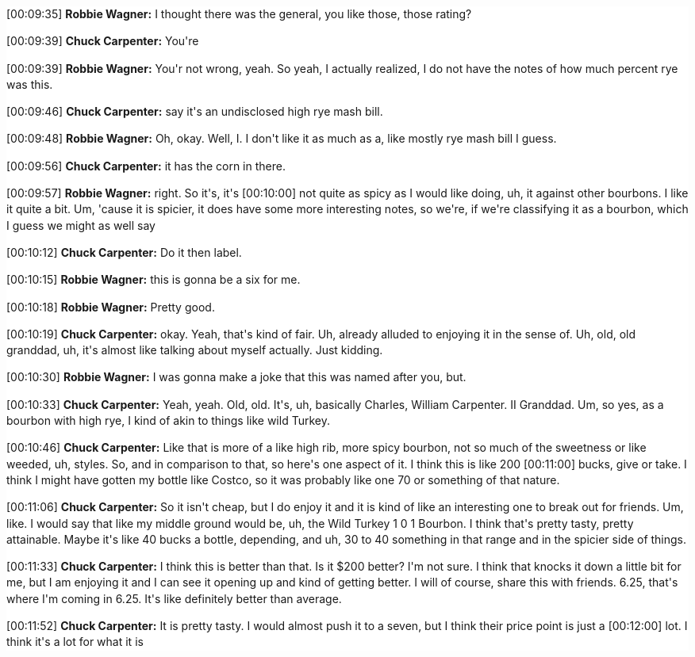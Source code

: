 [00:09:35] **Robbie Wagner:** I thought there was the general, you like those,
those rating?

[00:09:39] **Chuck Carpenter:** You're

[00:09:39] **Robbie Wagner:** You'r not wrong, yeah. So yeah, I actually
realized, I do not have the notes of how much percent rye was this.

[00:09:46] **Chuck Carpenter:** say it's an undisclosed high rye mash bill.

[00:09:48] **Robbie Wagner:** Oh, okay. Well, I. I don't like it as much as a,
like mostly rye mash bill I guess.

[00:09:56] **Chuck Carpenter:** it has the corn in there.

[00:09:57] **Robbie Wagner:** right. So it's, it's [00:10:00] not quite as spicy
as I would like doing, uh, it against other bourbons. I like it quite a bit. Um,
'cause it is spicier, it does have some more interesting notes, so we're, if
we're classifying it as a bourbon, which I guess we might as well say

[00:10:12] **Chuck Carpenter:** Do it then label.

[00:10:15] **Robbie Wagner:** this is gonna be a six for me.

[00:10:18] **Robbie Wagner:** Pretty good.

[00:10:19] **Chuck Carpenter:** okay. Yeah, that's kind of fair. Uh, already
alluded to enjoying it in the sense of. Uh, old, old granddad, uh, it's almost
like talking about myself actually. Just kidding.

[00:10:30] **Robbie Wagner:** I was gonna make a joke that this was named after
you, but.

[00:10:33] **Chuck Carpenter:** Yeah, yeah. Old, old. It's, uh, basically
Charles, William Carpenter. II Granddad. Um, so yes, as a bourbon with high rye,
I kind of akin to things like wild Turkey.

[00:10:46] **Chuck Carpenter:** Like that is more of a like high rib, more spicy
bourbon, not so much of the sweetness or like weeded, uh, styles. So, and in
comparison to that, so here's one aspect of it. I think this is like 200
[00:11:00] bucks, give or take. I think I might have gotten my bottle like
Costco, so it was probably like one 70 or something of that nature.

[00:11:06] **Chuck Carpenter:** So it isn't cheap, but I do enjoy it and it is
kind of like an interesting one to break out for friends. Um, like. I would say
that like my middle ground would be, uh, the Wild Turkey 1 0 1 Bourbon. I think
that's pretty tasty, pretty attainable. Maybe it's like 40 bucks a bottle,
depending, and uh, 30 to 40 something in that range and in the spicier side of
things.

[00:11:33] **Chuck Carpenter:** I think this is better than that. Is it $200
better? I'm not sure. I think that knocks it down a little bit for me, but I am
enjoying it and I can see it opening up and kind of getting better. I will of
course, share this with friends. 6.25, that's where I'm coming in 6.25. It's
like definitely better than average.

[00:11:52] **Chuck Carpenter:** It is pretty tasty. I would almost push it to a
seven, but I think their price point is just a [00:12:00] lot. I think it's a
lot for what it is
